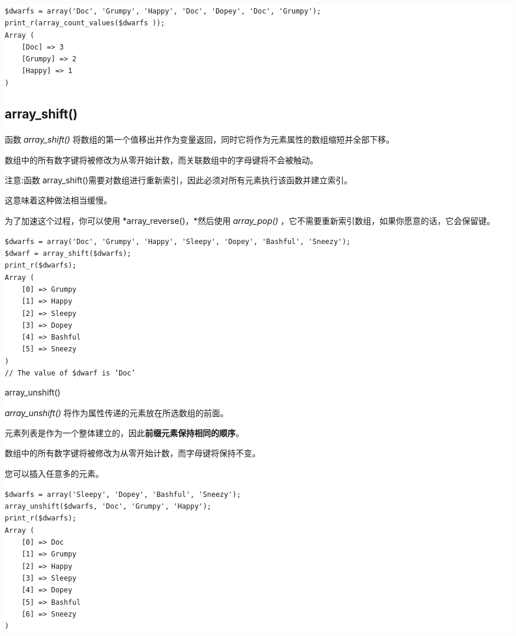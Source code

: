 ```
$dwarfs = array('Doc', 'Grumpy', 'Happy', 'Doc', 'Dopey', 'Doc', 'Grumpy');
print_r(array_count_values($dwarfs ));
Array (     
    [Doc] => 3     
    [Grumpy] => 2     
    [Happy] => 1 
) 
```

## [](#%C2%A0)

## [](#arrayshift)array_shift()

函数 *array_shift()* 将数组的第一个值移出并作为变量返回，同时它将作为元素属性的数组缩短并全部下移。

数组中的所有数字键将被修改为从零开始计数，而关联数组中的字母键将不会被触动。

注意:函数 array_shift()需要对数组进行重新索引，因此必须对所有元素执行该函数并建立索引。

这意味着这种做法相当缓慢。

为了加速这个过程，你可以使用 *array_reverse()，*然后使用 *array_pop()* ，它不需要重新索引数组，如果你愿意的话，它会保留键。

```
$dwarfs = array('Doc', 'Grumpy', 'Happy', 'Sleepy', 'Dopey', 'Bashful', 'Sneezy');
$dwarf = array_shift($dwarfs); 
print_r($dwarfs); 
Array (      
    [0] => Grumpy      
    [1] => Happy      
    [2] => Sleepy      
    [3] => Dopey      
    [4] => Bashful      
    [5] => Sneezy  
) 
// The value of $dwarf is ‘Doc’ 
```

array_unshift()

*array_unshift()* 将作为属性传递的元素放在所选数组的前面。

元素列表是作为一个整体建立的，因此**前缀元素保持相同的顺序**。

数组中的所有数字键将被修改为从零开始计数，而字母键将保持不变。

您可以插入任意多的元素。

```
$dwarfs = array('Sleepy', 'Dopey', 'Bashful', 'Sneezy'); 
array_unshift($dwarfs, 'Doc', 'Grumpy', 'Happy'); 
print_r($dwarfs); 
Array (      
    [0] => Doc     
    [1] => Grumpy     
    [2] => Happy      
    [3] => Sleepy      
    [4] => Dopey      
    [5] => Bashful      
    [6] => Sneezy  
) 
```
